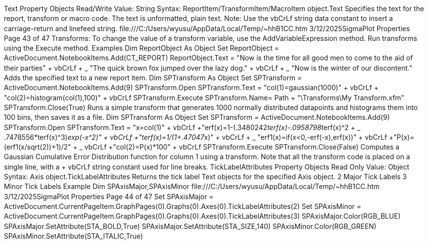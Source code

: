 Text Property
Objects
Read/Write
Value: String
Syntax: ReportItem/TransformItem/MacroItem object.Text
Specifies the text for the report, transform or macro code. The text is unformatted, plain text.
Note: Use the vbCrLf string data constant to insert a carriage-return and linefeed string.
file:///C:/Users/wyusu/AppData/Local/Temp/~hhB1CC.htm
3/12/2025SigmaPlot Properties
Page 43 of 47
Transforms: To change the value of a transform variable, use the AddVariableExpression method.
Run transforms using the Execute method.
Examples
Dim ReportObject As Object
Set ReportObject = ActiveDocument.NotebookItems.Add(CT_REPORT)
ReportObject.Text = "Now is the time for all good men to come to the aid of their parties" + vbCrLf + _
"The quick brown fox jumped over the lazy dog." + vbCrLf + _
"Now is the winter of our discontent."
Adds the specified text to a new report item.
Dim SPTransform As Object
Set SPTransform = ActiveDocument.NotebookItems.Add(9)
SPTransform.Open
SPTransform.Text = "col(1)=gaussian(1000)" + vbCrLf + "col(2)=histogram(col(1),100)" + vbCrLf
SPTransform.Execute
SPTransform.Name= Path + "\Transforms\My Transform.xfm"
SPTransform.Close(True)
Runs a simple transform that generates 1000 normally distributed datapoints and histograms them
into 100 bins, then saves it as a file.
Dim SPTransform As Object
Set SPTransform = ActiveDocument.NotebookItems.Add(9)
SPTransform.Open
SPTransform.Text = "x=col(1)" + vbCrLf +"erf(x)=1-(.3480242*terf(x)-.0958798*terf(x)^2 + _
.7478556*terf(x)^3)*exp(-x^2)" + vbCrLf +"terf(x)=1/(1+.47047*x)" + vbCrLf + _
"erf1(x)=if(x<0,-erf(-x),erf(x))" + vbCrLf +"P(x)=(erf1(x/sqrt(2))+1)/2" + _
vbCrLf +"col(2)=P(x)*100" + vbCrLf
SPTransform.Execute
SPTransform.Close(False)
Computes a Gaussian Cumulative Error Distribution function for column 1 using a transform. Note
that all the transform code is placed on a single line, with a + vbCrLf string constant used for line
breaks.
TickLabelAttributes Property
Objects
Read Only
Value: Object
Syntax: Axis object.TickLabelAttributes
Returns the tick label Text objects for the specified Axis object.
2 Major Tick Labels
3 Minor Tick Labels
Example
Dim SPAxisMajor,SPAxisMinor
file:///C:/Users/wyusu/AppData/Local/Temp/~hhB1CC.htm
3/12/2025SigmaPlot Properties
Page 44 of 47
Set SPAxisMajor = ActiveDocument.CurrentPageItem.GraphPages(0).Graphs(0).Axes(0).TickLabelAttributes(2)
Set SPAxisMinor = ActiveDocument.CurrentPageItem.GraphPages(0).Graphs(0).Axes(0).TickLabelAttributes(3)
SPAxisMajor.Color(RGB_BLUE)
SPAxisMajor.SetAttribute(STA_BOLD,True)
SPAxisMajor.SetAttribute(STA_SIZE,140)
SPAxisMinor.Color(RGB_GREEN)
SPAxisMinor.SetAttribute(STA_ITALIC,True)